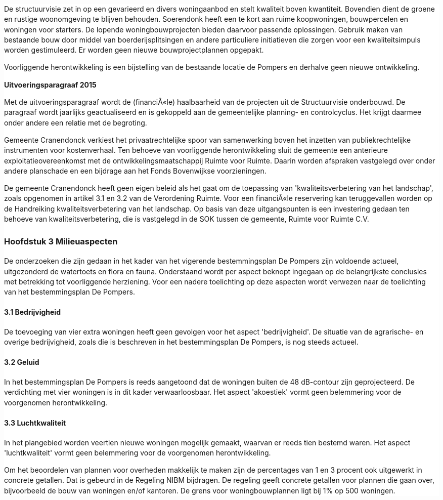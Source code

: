 De structuurvisie zet in op een gevarieerd en divers woningaanbod en stelt kwaliteit boven kwantiteit. Bovendien dient de groene en rustige woonomgeving te blijven behouden. Soerendonk heeft een te kort aan ruime koopwoningen, bouwpercelen en woningen voor starters. De lopende woningbouwprojecten bieden daarvoor passende oplossingen. Gebruik maken van bestaande bouw door middel van boerderijsplitsingen en andere particuliere initiatieven die zorgen voor een kwaliteitsimpuls worden gestimuleerd. Er worden geen nieuwe bouwprojectplannen opgepakt.

Voorliggende herontwikkeling is een bijstelling van de bestaande locatie de Pompers en derhalve geen nieuwe ontwikkeling.

**Uitvoeringsparagraaf 2015**

Met de uitvoeringsparagraaf wordt de (financiÃ«le) haalbaarheid van de projecten uit de Structuurvisie onderbouwd. De paragraaf wordt jaarlijks geactualiseerd en is gekoppeld aan de gemeentelijke planning\- en controlcyclus. Het krijgt daarmee onder andere een relatie met de begroting.

Gemeente Cranendonck verkiest het privaatrechtelijke spoor van samenwerking boven het inzetten van publiekrechtelijke instrumenten voor kostenverhaal. Ten behoeve van voorliggende herontwikkeling sluit de gemeente een anterieure exploitatieovereenkomst met de ontwikkelingsmaatschappij Ruimte voor Ruimte. Daarin worden afspraken vastgelegd over onder andere planschade en een bijdrage aan het Fonds Bovenwijkse voorzieningen.

De gemeente Cranendonck heeft geen eigen beleid als het gaat om de toepassing van 'kwaliteitsverbetering van het landschap', zoals opgenomen in artikel 3\.1 en 3\.2 van de Verordening Ruimte. Voor een financiÃ«le reservering kan teruggevallen worden op de Handreiking kwaliteitsverbetering van het landschap. Op basis van deze uitgangspunten is een investering gedaan ten behoeve van kwaliteitsverbetering, die is vastgelegd in de SOK tussen de gemeente, Ruimte voor Ruimte C.V.

### Hoofdstuk 3 Milieuaspecten

De onderzoeken die zijn gedaan in het kader van het vigerende bestemmingsplan De Pompers zijn voldoende actueel, uitgezonderd de watertoets en flora en fauna. Onderstaand wordt per aspect beknopt ingegaan op de belangrijkste conclusies met betrekking tot voorliggende herziening. Voor een nadere toelichting op deze aspecten wordt verwezen naar de toelichting van het bestemmingsplan De Pompers.

#### 3\.1 Bedrijvigheid

De toevoeging van vier extra woningen heeft geen gevolgen voor het aspect 'bedrijvigheid'. De situatie van de agrarische\- en overige bedrijvigheid, zoals die is beschreven in het bestemmingsplan De Pompers, is nog steeds actueel.

#### 3\.2 Geluid

In het bestemmingsplan De Pompers is reeds aangetoond dat de woningen buiten de 48 dB\-contour zijn geprojecteerd. De verdichting met vier woningen is in dit kader verwaarloosbaar. Het aspect 'akoestiek' vormt geen belemmering voor de voorgenomen herontwikkeling.

#### 3\.3 Luchtkwaliteit

In het plangebied worden veertien nieuwe woningen mogelijk gemaakt, waarvan er reeds tien bestemd waren. Het aspect 'luchtkwaliteit' vormt geen belemmering voor de voorgenomen herontwikkeling.

Om het beoordelen van plannen voor overheden makkelijk te maken zijn de percentages van 1 en 3 procent ook uitgewerkt in concrete getallen. Dat is gebeurd in de Regeling NIBM bijdragen. De regeling geeft concrete getallen voor plannen die gaan over, bijvoorbeeld de bouw van woningen en/of kantoren. De grens voor woningbouwplannen ligt bij 1% op 500 woningen.
